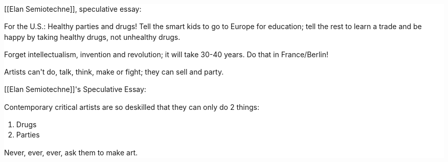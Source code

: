   
  
  
  
  
  [[Elan Semiotechne]], speculative essay:
  
  For the U.S.: Healthy parties and drugs! Tell the smart kids to go to Europe for education; tell the rest to learn a trade and be happy by taking healthy drugs, not unhealthy drugs.
  
  Forget intellectualism, invention and revolution; it will take 30-40 years. Do that in France/Berlin!
  
  
  
  
  
  
  
  
  
  
  
  
  
  
  
  Artists can't do, talk, think, make or fight; they can sell and party.
  
  
  
  
  
  
  
  
  [[Elan Semiotechne]]'s Speculative Essay:
  
  Contemporary critical artists are so deskilled that they can only do 2 things:
  
  1. Drugs
  2. Parties
  
  Never, ever, ever, ask them to make art.
  
  
  
  
  
  
  
  
  
  
  
  
  
  
  
  
  
  
  
  
  
  
  
  
  
  
  
  
  
  
  
  
  
  
  
  
  
  
  